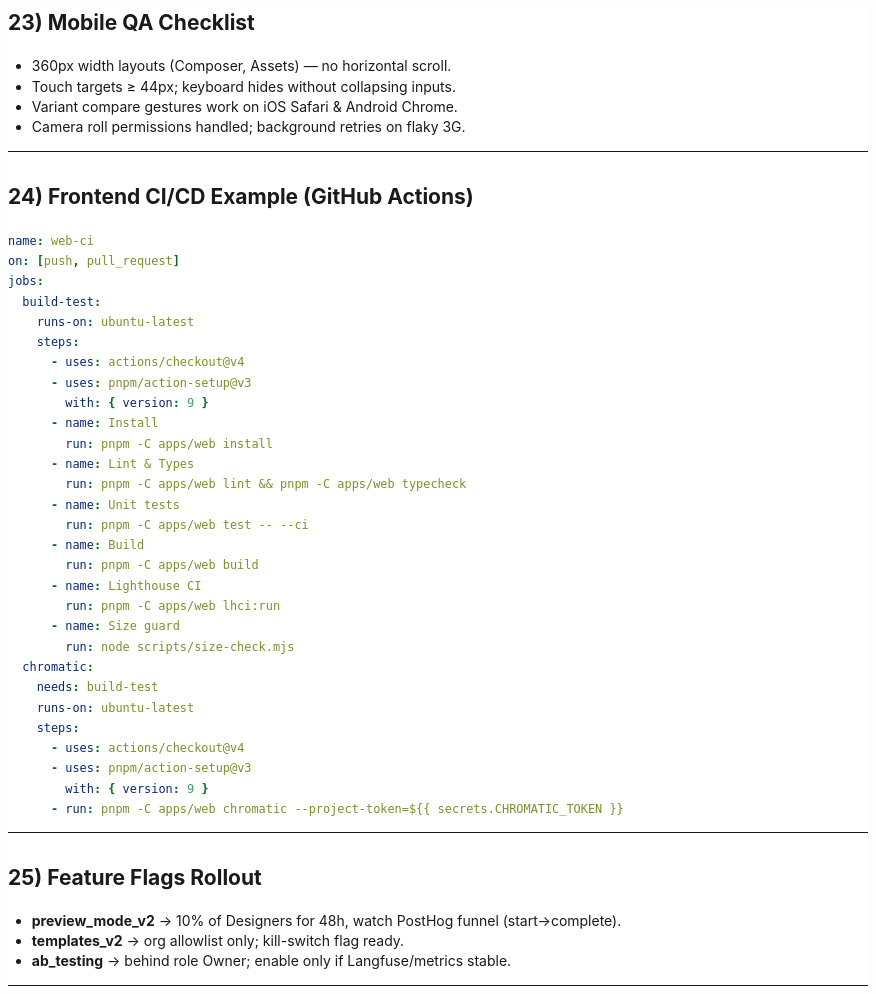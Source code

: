 
## 23) Mobile QA Checklist

* 360px width layouts (Composer, Assets) — no horizontal scroll.
* Touch targets ≥ 44px; keyboard hides without collapsing inputs.
* Variant compare gestures work on iOS Safari & Android Chrome.
* Camera roll permissions handled; background retries on flaky 3G.

---

## 24) Frontend CI/CD Example (GitHub Actions)

```yaml
name: web-ci
on: [push, pull_request]
jobs:
  build-test:
    runs-on: ubuntu-latest
    steps:
      - uses: actions/checkout@v4
      - uses: pnpm/action-setup@v3
        with: { version: 9 }
      - name: Install
        run: pnpm -C apps/web install
      - name: Lint & Types
        run: pnpm -C apps/web lint && pnpm -C apps/web typecheck
      - name: Unit tests
        run: pnpm -C apps/web test -- --ci
      - name: Build
        run: pnpm -C apps/web build
      - name: Lighthouse CI
        run: pnpm -C apps/web lhci:run
      - name: Size guard
        run: node scripts/size-check.mjs
  chromatic:
    needs: build-test
    runs-on: ubuntu-latest
    steps:
      - uses: actions/checkout@v4
      - uses: pnpm/action-setup@v3
        with: { version: 9 }
      - run: pnpm -C apps/web chromatic --project-token=${{ secrets.CHROMATIC_TOKEN }}
```

---

## 25) Feature Flags Rollout

* **preview\_mode\_v2** → 10% of Designers for 48h, watch PostHog funnel (start→complete).
* **templates\_v2** → org allowlist only; kill-switch flag ready.
* **ab\_testing** → behind role Owner; enable only if Langfuse/metrics stable.

---